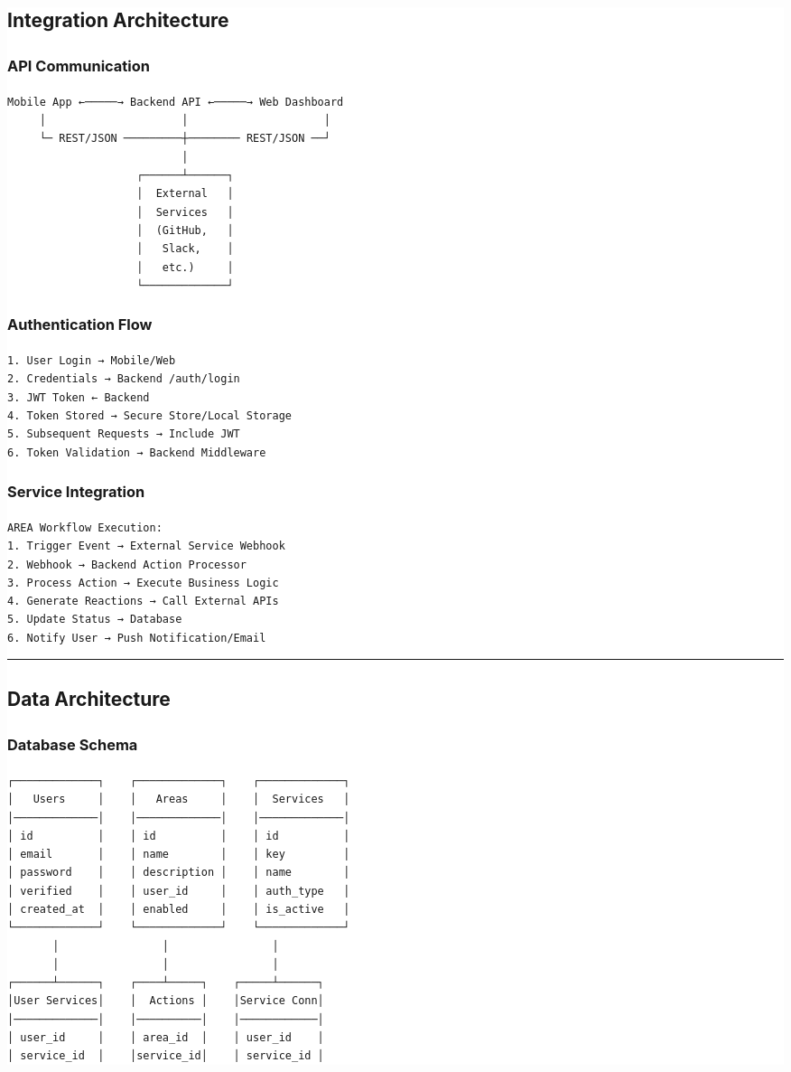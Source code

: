 
## Integration Architecture

### API Communication

```
Mobile App ←─────→ Backend API ←─────→ Web Dashboard
     │                     │                     │
     └─ REST/JSON ─────────┼──────── REST/JSON ──┘
                           │
                    ┌──────┴──────┐
                    │  External   │
                    │  Services   │
                    │  (GitHub,   │
                    │   Slack,    │
                    │   etc.)     │
                    └─────────────┘
```

### Authentication Flow

```
1. User Login → Mobile/Web
2. Credentials → Backend /auth/login
3. JWT Token ← Backend
4. Token Stored → Secure Store/Local Storage
5. Subsequent Requests → Include JWT
6. Token Validation → Backend Middleware
```

### Service Integration

```
AREA Workflow Execution:
1. Trigger Event → External Service Webhook
2. Webhook → Backend Action Processor
3. Process Action → Execute Business Logic
4. Generate Reactions → Call External APIs
5. Update Status → Database
6. Notify User → Push Notification/Email
```

---

## Data Architecture

### Database Schema

```
┌─────────────┐    ┌─────────────┐    ┌─────────────┐
│   Users     │    │   Areas     │    │  Services   │
│─────────────│    │─────────────│    │─────────────│
│ id          │    │ id          │    │ id          │
│ email       │    │ name        │    │ key         │
│ password    │    │ description │    │ name        │
│ verified    │    │ user_id     │    │ auth_type   │
│ created_at  │    │ enabled     │    │ is_active   │
└─────────────┘    └─────────────┘    └─────────────┘
       │                │                │
       │                │                │
┌──────┴──────┐    ┌────┴─────┐    ┌─────┴──────┐
│User Services│    │  Actions │    │Service Conn│
│─────────────│    │──────────│    │────────────│
│ user_id     │    │ area_id  │    │ user_id    │
│ service_id  │    │service_id│    │ service_id │
```
